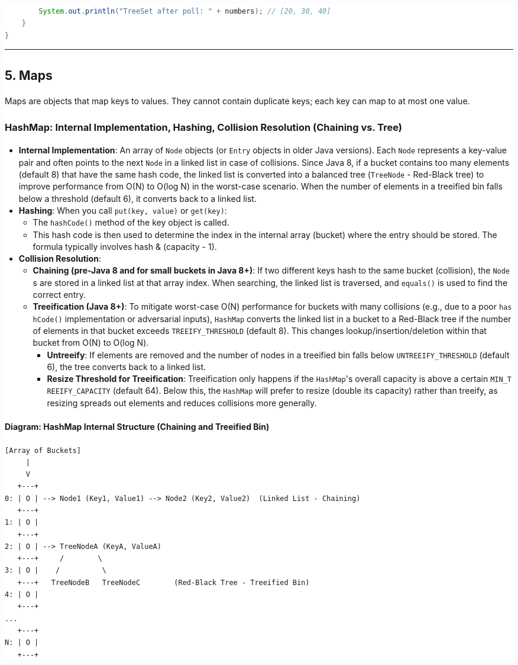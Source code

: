 ```java
        System.out.println("TreeSet after poll: " + numbers); // [20, 30, 40]
    }
}
```

---

## 5. Maps
Maps are objects that map keys to values. They cannot contain duplicate keys; each key can map to at most one value.
### HashMap: Internal Implementation, Hashing, Collision Resolution (Chaining vs. Tree)
- **Internal Implementation**: An array of `Node` objects (or `Entry` objects in older Java versions). Each `Node` represents a key-value pair and often points to the next `Node` in a linked list in case of collisions. Since Java 8, if a bucket contains too many elements (default 8) that have the same hash code, the linked list is converted into a balanced tree (`TreeNode` - Red-Black tree) to improve performance from O(N) to O(log N) in the worst-case scenario. When the number of elements in a treeified bin falls below a threshold (default 6), it converts back to a linked list.
- **Hashing**: When you call `put(key, value)` or `get(key)`:
  - The `hashCode()` method of the key object is called.
  - This hash code is then used to determine the index in the internal array (bucket) where the entry should be stored. The formula typically involves hash & (capacity - 1).
- **Collision Resolution**:
  - **Chaining (pre-Java 8 and for small buckets in Java 8+)**: If two different keys hash to the same bucket (collision), the `Node`s are stored in a linked list at that array index. When searching, the linked list is traversed, and `equals()` is used to find the correct entry.
  - **Treeification (Java 8+)**: To mitigate worst-case O(N) performance for buckets with many collisions (e.g., due to a poor `hashCode()` implementation or adversarial inputs), `HashMap` converts the linked list in a bucket to a Red-Black tree if the number of elements in that bucket exceeds `TREEIFY_THRESHOLD` (default 8). This changes lookup/insertion/deletion within that bucket from O(N) to O(log N).
    - **Untreeify**: If elements are removed and the number of nodes in a treeified bin falls below `UNTREEIFY_THRESHOLD` (default 6), the tree converts back to a linked list.
    - **Resize Threshold for Treeification**: Treeification only happens if the `HashMap`'s overall capacity is above a certain `MIN_TREEIFY_CAPACITY` (default 64). Below this, the `HashMap` will prefer to resize (double its capacity) rather than treeify, as resizing spreads out elements and reduces collisions more generally.

#### Diagram: HashMap Internal Structure (Chaining and Treeified Bin)
```
[Array of Buckets]
     |
     V
   +---+
0: | O | --> Node1 (Key1, Value1) --> Node2 (Key2, Value2)  (Linked List - Chaining)
   +---+
1: | O |
   +---+
2: | O | --> TreeNodeA (KeyA, ValueA)
   +---+     /        \
3: | O |    /          \
   +---+   TreeNodeB   TreeNodeC        (Red-Black Tree - Treeified Bin)
4: | O |
   +---+
...
   +---+
N: | O |
   +---+
```
